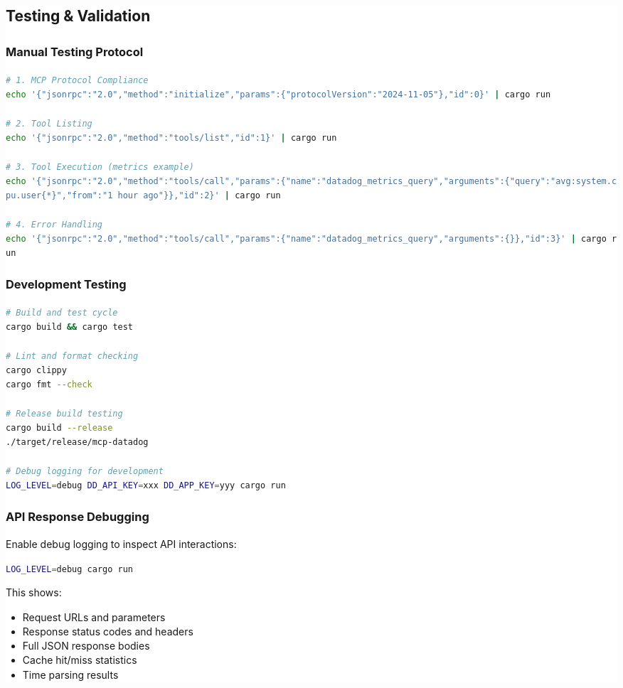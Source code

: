 ## Testing & Validation

### Manual Testing Protocol

```bash
# 1. MCP Protocol Compliance
echo '{"jsonrpc":"2.0","method":"initialize","params":{"protocolVersion":"2024-11-05"},"id":0}' | cargo run

# 2. Tool Listing
echo '{"jsonrpc":"2.0","method":"tools/list","id":1}' | cargo run

# 3. Tool Execution (metrics example)
echo '{"jsonrpc":"2.0","method":"tools/call","params":{"name":"datadog_metrics_query","arguments":{"query":"avg:system.cpu.user{*}","from":"1 hour ago"}},"id":2}' | cargo run

# 4. Error Handling
echo '{"jsonrpc":"2.0","method":"tools/call","params":{"name":"datadog_metrics_query","arguments":{}},"id":3}' | cargo run
```

### Development Testing

```bash
# Build and test cycle
cargo build && cargo test

# Lint and format checking  
cargo clippy
cargo fmt --check

# Release build testing
cargo build --release
./target/release/mcp-datadog

# Debug logging for development
LOG_LEVEL=debug DD_API_KEY=xxx DD_APP_KEY=yyy cargo run
```

### API Response Debugging

Enable debug logging to inspect API interactions:

```bash
LOG_LEVEL=debug cargo run
```

This shows:
- Request URLs and parameters
- Response status codes and headers
- Full JSON response bodies
- Cache hit/miss statistics
- Time parsing results
